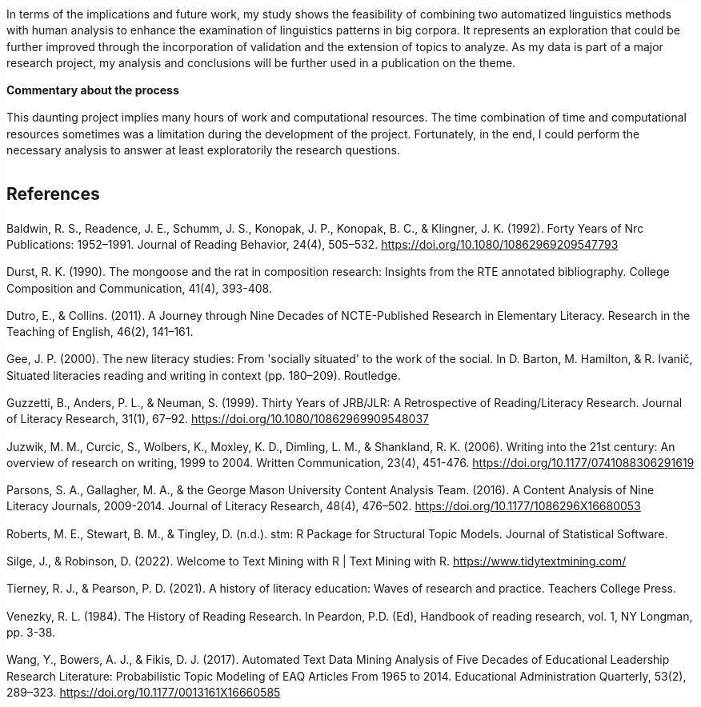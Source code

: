 In terms of the implications and future work, my study shows the feasibility of combining two automatized linguistics methods with human analysis to enhance the examination of linguistics patterns in big corpora. It represents an exploration that could be further improved through the incorporation of validation and the extension of topics to analyze. As my data is part of a major research project, my analysis and conclusions will be further used in a publication on the theme.

**Commentary about the process**

This daunting project implies many hours of work and computational resources. The time combination of time and computational resources sometimes was a limitation during the development of the project. Fortunately, in the end, I could perform the necessary analysis to answer at least exploratorily the research questions. 

## References

Baldwin, R. S., Readence, J. E., Schumm, J. S., Konopak, J. P., Konopak, B. C., & Klingner, J. K. (1992). Forty Years of Nrc Publications: 1952–1991. Journal of Reading Behavior, 24(4), 505–532. https://doi.org/10.1080/10862969209547793

Durst, R. K. (1990). The mongoose and the rat in composition research: Insights from the RTE annotated bibliography. College Composition and Communication, 41(4), 393-408.

Dutro, E., & Collins. (2011). A Journey through Nine Decades of NCTE-Published Research in Elementary Literacy. Research in the Teaching of English, 46(2), 141–161.

Gee, J. P. (2000). The new literacy studies: From 'socially situated' to the work of the social. In D. Barton, M. Hamilton, & R. Ivanič, Situated literacies reading and writing in context (pp. 180–209). Routledge.

Guzzetti, B., Anders, P. L., & Neuman, S. (1999). Thirty Years of JRB/JLR: A Retrospective of Reading/Literacy Research. Journal of Literacy Research, 31(1), 67–92. https://doi.org/10.1080/10862969909548037

Juzwik, M. M., Curcic, S., Wolbers, K., Moxley, K. D., Dimling, L. M., & Shankland, R. K. (2006). Writing into the 21st century: An overview of research on writing, 1999 to 2004. Written Communication, 23(4), 451-476. https://doi.org/10.1177/0741088306291619

Parsons, S. A., Gallagher, M. A., & the George Mason University Content Analysis Team. (2016). A Content Analysis of Nine Literacy Journals, 2009-2014. Journal of Literacy Research, 48(4), 476–502. https://doi.org/10.1177/1086296X16680053

Roberts, M. E., Stewart, B. M., & Tingley, D. (n.d.). stm: R Package for Structural Topic Models. Journal of Statistical Software.

Silge, J., & Robinson, D. (2022). Welcome to Text Mining with R | Text Mining with R. https://www.tidytextmining.com/

Tierney, R. J., & Pearson, P. D. (2021). A history of literacy education: Waves of research and practice. Teachers College Press.

Venezky, R. L. (1984). The History of Reading Research. In Peardon, P.D. (Ed), Handbook of reading research, vol. 1, NY Longman, pp. 3-38.

Wang, Y., Bowers, A. J., & Fikis, D. J. (2017). Automated Text Data Mining Analysis of Five Decades of Educational Leadership Research Literature: Probabilistic Topic Modeling of EAQ Articles From 1965 to 2014. Educational Administration Quarterly, 53(2), 289–323. https://doi.org/10.1177/0013161X16660585
